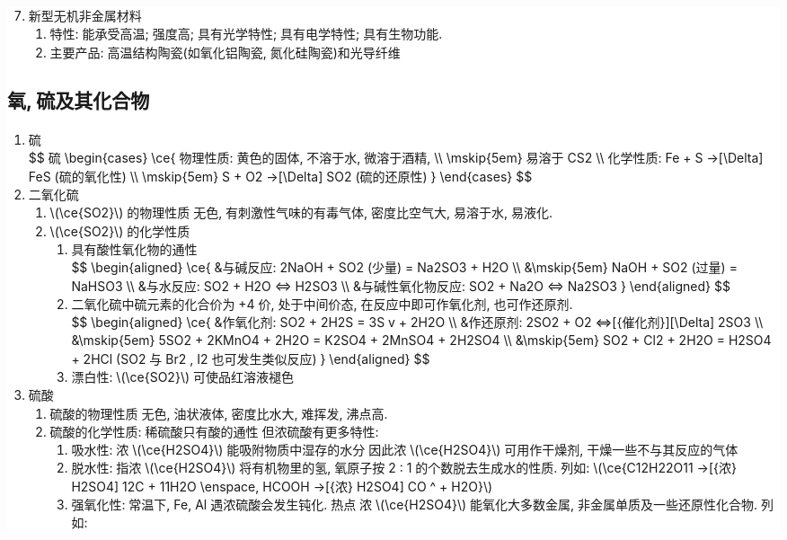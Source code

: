 7. 新型无机非金属材料
   1. 特性: 能承受高温; 强度高; 具有光学特性; 具有电学特性; 具有生物功能.
   2. 主要产品: 高温结构陶瓷(如氧化铝陶瓷, 氮化硅陶瓷)和光导纤维

## 氧, 硫及其化合物

1. 硫
   <div>
   $$
   硫
   \begin{cases}
     \ce{
       物理性质: 黄色的固体, 不溶于水, 微溶于酒精, \\
       \mskip{5em} 易溶于 CS2 \\
       化学性质: Fe + S ->[\Delta] FeS (硫的氧化性) \\
       \mskip{5em} S + O2 ->[\Delta] SO2 (硫的还原性)
     }
   \end{cases}
   $$
   </div>
2. 二氧化硫
   1. \\(\ce{SO2}\\) 的物理性质
      无色, 有刺激性气味的有毒气体, 密度比空气大, 易溶于水, 易液化.
   2. \\(\ce{SO2}\\) 的化学性质
      1. 具有酸性氧化物的通性
         <div>
         $$
         \begin{aligned}
           \ce{
             &与碱反应: 2NaOH + SO2 (少量) = Na2SO3 + H2O \\
             &\mskip{5em} NaOH + SO2 (过量) = NaHSO3 \\
             &与水反应: SO2 + H2O <=> H2SO3 \\
             &与碱性氧化物反应: SO2 + Na2O <=> Na2SO3
           }
         \end{aligned}
         $$
         </div>
      2. 二氧化硫中硫元素的化合价为 +4 价, 处于中间价态, 在反应中即可作氧化剂, 也可作还原剂.
         <div>
         $$
         \begin{aligned}
           \ce{
             &作氧化剂: SO2 + 2H2S = 3S v + 2H2O \\
             &作还原剂: 2SO2 + O2 <=>[{催化剂}][\Delta] 2SO3 \\
             &\mskip{5em} 5SO2 + 2KMnO4 + 2H2O = K2SO4 + 2MnSO4 + 2H2SO4 \\
             &\mskip{5em} SO2 + Cl2 + 2H2O = H2SO4 + 2HCl (SO2 与 Br2 , I2 也可发生类似反应)
           }
         \end{aligned}
         $$
         </div>
      3. 漂白性: \\(\ce{SO2}\\) 可使品红溶液褪色
3. 硫酸
   1. 硫酸的物理性质
      无色, 油状液体, 密度比水大, 难挥发, 沸点高.
   2. 硫酸的化学性质:
      稀硫酸只有酸的通性
      但浓硫酸有更多特性:
      1. 吸水性: 浓 \\(\ce{H2SO4}\\) 能吸附物质中湿存的水分
         因此浓 \\(\ce{H2SO4}\\) 可用作干燥剂, 干燥一些不与其反应的气体
      2. 脱水性: 指浓 \\(\ce{H2SO4}\\) 将有机物里的氢, 氧原子按 2 : 1 的个数脱去生成水的性质.
         列如: \\(\ce{C12H22O11 ->[{浓} H2SO4] 12C + 11H2O \enspace, HCOOH ->[{浓} H2SO4] CO ^ + H2O}\\)
      3. 强氧化性: 常温下, Fe, Al 遇浓硫酸会发生钝化. 热点 浓 \\(\ce{H2SO4}\\) 能氧化大多数金属, 非金属单质及一些还原性化合物.
         列如: